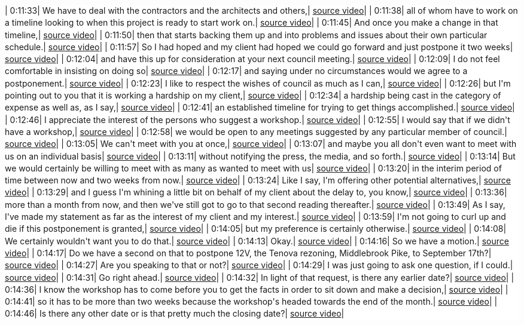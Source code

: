 | 0:11:33| We have to deal with the contractors and the architects and others,| [source video](https://archive.org/details/citycouncilr265130806?start=693)|
| 0:11:38| all of whom have to work on a timeline looking to when this project is ready to start work on.| [source video](https://archive.org/details/citycouncilr265130806?start=698)|
| 0:11:45| And once you make a change in that timeline,| [source video](https://archive.org/details/citycouncilr265130806?start=705)|
| 0:11:50| then that starts backing them up and into problems and issues about their own particular schedule.| [source video](https://archive.org/details/citycouncilr265130806?start=710)|
| 0:11:57| So I had hoped and my client had hoped we could go forward and just postpone it two weeks| [source video](https://archive.org/details/citycouncilr265130806?start=717)|
| 0:12:04| and have this up for consideration at your next council meeting.| [source video](https://archive.org/details/citycouncilr265130806?start=724)|
| 0:12:09| I do not feel comfortable in insisting on doing so| [source video](https://archive.org/details/citycouncilr265130806?start=729)|
| 0:12:17| and saying under no circumstances would we agree to a postponement.| [source video](https://archive.org/details/citycouncilr265130806?start=737)|
| 0:12:23| I like to respect the wishes of council as much as I can,| [source video](https://archive.org/details/citycouncilr265130806?start=743)|
| 0:12:26| but I'm pointing out to you that it is working a hardship on my client,| [source video](https://archive.org/details/citycouncilr265130806?start=746)|
| 0:12:34| a hardship being cast in the category of expense as well as, as I say,| [source video](https://archive.org/details/citycouncilr265130806?start=754)|
| 0:12:41| an established timeline for trying to get things accomplished.| [source video](https://archive.org/details/citycouncilr265130806?start=761)|
| 0:12:46| I appreciate the interest of the persons who suggest a workshop.| [source video](https://archive.org/details/citycouncilr265130806?start=766)|
| 0:12:55| I would say that if we didn't have a workshop,| [source video](https://archive.org/details/citycouncilr265130806?start=775)|
| 0:12:58| we would be open to any meetings suggested by any particular member of council.| [source video](https://archive.org/details/citycouncilr265130806?start=778)|
| 0:13:05| We can't meet with you at once,| [source video](https://archive.org/details/citycouncilr265130806?start=785)|
| 0:13:07| and maybe you all don't even want to meet with us on an individual basis| [source video](https://archive.org/details/citycouncilr265130806?start=787)|
| 0:13:11| without notifying the press, the media, and so forth.| [source video](https://archive.org/details/citycouncilr265130806?start=791)|
| 0:13:14| But we would certainly be willing to meet with as many as wanted to meet with us| [source video](https://archive.org/details/citycouncilr265130806?start=794)|
| 0:13:20| in the interim period of time between now and two weeks from now.| [source video](https://archive.org/details/citycouncilr265130806?start=800)|
| 0:13:24| Like I say, I'm offering other potential alternatives,| [source video](https://archive.org/details/citycouncilr265130806?start=804)|
| 0:13:29| and I guess I'm whining a little bit on behalf of my client about the delay to, you know,| [source video](https://archive.org/details/citycouncilr265130806?start=809)|
| 0:13:36| more than a month from now, and then we've still got to go to that second reading thereafter.| [source video](https://archive.org/details/citycouncilr265130806?start=816)|
| 0:13:49| As I say, I've made my statement as far as the interest of my client and my interest.| [source video](https://archive.org/details/citycouncilr265130806?start=829)|
| 0:13:59| I'm not going to curl up and die if this postponement is granted,| [source video](https://archive.org/details/citycouncilr265130806?start=839)|
| 0:14:05| but my preference is certainly otherwise.| [source video](https://archive.org/details/citycouncilr265130806?start=845)|
| 0:14:08| We certainly wouldn't want you to do that.| [source video](https://archive.org/details/citycouncilr265130806?start=848)|
| 0:14:13| Okay.| [source video](https://archive.org/details/citycouncilr265130806?start=853)|
| 0:14:16| So we have a motion.| [source video](https://archive.org/details/citycouncilr265130806?start=856)|
| 0:14:17| Do we have a second on that to postpone 12V, the Tenova rezoning, Middlebrook Pike, to September 17th?| [source video](https://archive.org/details/citycouncilr265130806?start=857)|
| 0:14:27| Are you speaking to that or not?| [source video](https://archive.org/details/citycouncilr265130806?start=867)|
| 0:14:29| I was just going to ask one question, if I could.| [source video](https://archive.org/details/citycouncilr265130806?start=869)|
| 0:14:31| Go right ahead.| [source video](https://archive.org/details/citycouncilr265130806?start=871)|
| 0:14:32| In light of that request, is there any earlier date?| [source video](https://archive.org/details/citycouncilr265130806?start=872)|
| 0:14:36| I know the workshop has to come before you to get the facts in order to sit down and make a decision,| [source video](https://archive.org/details/citycouncilr265130806?start=876)|
| 0:14:41| so it has to be more than two weeks because the workshop's headed towards the end of the month.| [source video](https://archive.org/details/citycouncilr265130806?start=881)|
| 0:14:46| Is there any other date or is that pretty much the closing date?| [source video](https://archive.org/details/citycouncilr265130806?start=886)|